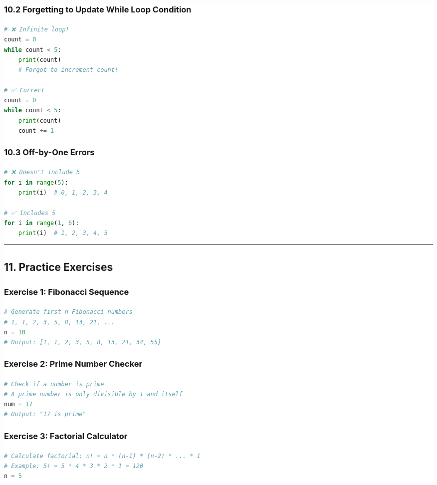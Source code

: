 ### 10.2 Forgetting to Update While Loop Condition

```python
# ❌ Infinite loop!
count = 0
while count < 5:
    print(count)
    # Forgot to increment count!

# ✅ Correct
count = 0
while count < 5:
    print(count)
    count += 1
```

### 10.3 Off-by-One Errors

```python
# ❌ Doesn't include 5
for i in range(5):
    print(i)  # 0, 1, 2, 3, 4

# ✅ Includes 5
for i in range(1, 6):
    print(i)  # 1, 2, 3, 4, 5
```

---

## 11. Practice Exercises

### Exercise 1: Fibonacci Sequence
```python
# Generate first n Fibonacci numbers
# 1, 1, 2, 3, 5, 8, 13, 21, ...
n = 10
# Output: [1, 1, 2, 3, 5, 8, 13, 21, 34, 55]
```

### Exercise 2: Prime Number Checker
```python
# Check if a number is prime
# A prime number is only divisible by 1 and itself
num = 17
# Output: "17 is prime"
```

### Exercise 3: Factorial Calculator
```python
# Calculate factorial: n! = n * (n-1) * (n-2) * ... * 1
# Example: 5! = 5 * 4 * 3 * 2 * 1 = 120
n = 5
```
